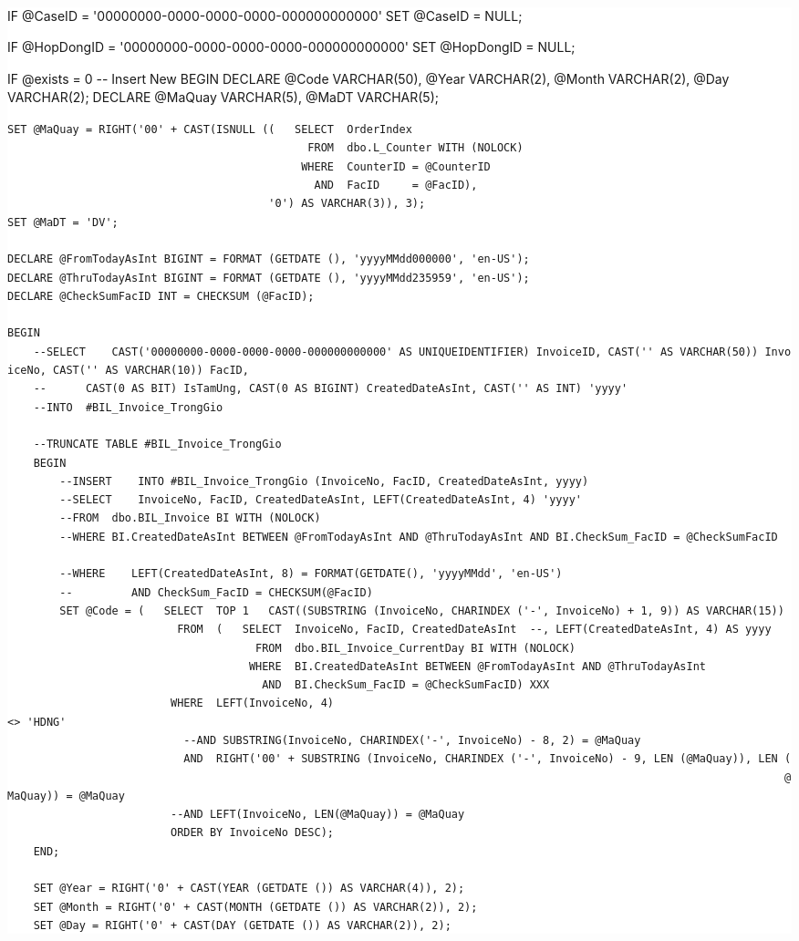 IF @CaseID = '00000000-0000-0000-0000-000000000000'
    SET @CaseID = NULL;

IF @HopDongID = '00000000-0000-0000-0000-000000000000'
    SET @HopDongID = NULL;

IF @exists = 0 -- Insert New
BEGIN
    DECLARE @Code VARCHAR(50), @Year VARCHAR(2), @Month VARCHAR(2), @Day VARCHAR(2);
    DECLARE @MaQuay VARCHAR(5), @MaDT VARCHAR(5);

    SET @MaQuay = RIGHT('00' + CAST(ISNULL ((   SELECT  OrderIndex
                                                  FROM  dbo.L_Counter WITH (NOLOCK)
                                                 WHERE  CounterID = @CounterID
                                                   AND  FacID     = @FacID),
                                            '0') AS VARCHAR(3)), 3);
    SET @MaDT = 'DV';

    DECLARE @FromTodayAsInt BIGINT = FORMAT (GETDATE (), 'yyyyMMdd000000', 'en-US');
    DECLARE @ThruTodayAsInt BIGINT = FORMAT (GETDATE (), 'yyyyMMdd235959', 'en-US');
    DECLARE @CheckSumFacID INT = CHECKSUM (@FacID);

    BEGIN
        --SELECT	CAST('00000000-0000-0000-0000-000000000000' AS UNIQUEIDENTIFIER) InvoiceID, CAST('' AS VARCHAR(50)) InvoiceNo, CAST('' AS VARCHAR(10)) FacID,
        --		CAST(0 AS BIT) IsTamUng, CAST(0 AS BIGINT) CreatedDateAsInt, CAST('' AS INT) 'yyyy'
        --INTO	#BIL_Invoice_TrongGio

        --TRUNCATE TABLE #BIL_Invoice_TrongGio
        BEGIN
            --INSERT	INTO #BIL_Invoice_TrongGio (InvoiceNo, FacID, CreatedDateAsInt, yyyy)
            --SELECT	InvoiceNo, FacID, CreatedDateAsInt, LEFT(CreatedDateAsInt, 4) 'yyyy'
            --FROM	dbo.BIL_Invoice BI WITH (NOLOCK)
            --WHERE	BI.CreatedDateAsInt BETWEEN @FromTodayAsInt AND @ThruTodayAsInt AND BI.CheckSum_FacID = @CheckSumFacID

            --WHERE    LEFT(CreatedDateAsInt, 8) = FORMAT(GETDATE(), 'yyyyMMdd', 'en-US')
            --         AND CheckSum_FacID = CHECKSUM(@FacID)  
            SET @Code = (   SELECT  TOP 1   CAST((SUBSTRING (InvoiceNo, CHARINDEX ('-', InvoiceNo) + 1, 9)) AS VARCHAR(15))
                              FROM  (   SELECT  InvoiceNo, FacID, CreatedDateAsInt  --, LEFT(CreatedDateAsInt, 4) AS yyyy
                                          FROM  dbo.BIL_Invoice_CurrentDay BI WITH (NOLOCK)
                                         WHERE  BI.CreatedDateAsInt BETWEEN @FromTodayAsInt AND @ThruTodayAsInt
                                           AND  BI.CheckSum_FacID = @CheckSumFacID) XXX
                             WHERE  LEFT(InvoiceNo, 4)                                                                               <> 'HDNG'
                               --AND SUBSTRING(InvoiceNo, CHARINDEX('-', InvoiceNo) - 8, 2) = @MaQuay
                               AND  RIGHT('00' + SUBSTRING (InvoiceNo, CHARINDEX ('-', InvoiceNo) - 9, LEN (@MaQuay)), LEN (
                                                                                                                           @MaQuay)) = @MaQuay
                             --AND LEFT(InvoiceNo, LEN(@MaQuay)) = @MaQuay
                             ORDER BY InvoiceNo DESC);
        END;

        SET @Year = RIGHT('0' + CAST(YEAR (GETDATE ()) AS VARCHAR(4)), 2);
        SET @Month = RIGHT('0' + CAST(MONTH (GETDATE ()) AS VARCHAR(2)), 2);
        SET @Day = RIGHT('0' + CAST(DAY (GETDATE ()) AS VARCHAR(2)), 2);
